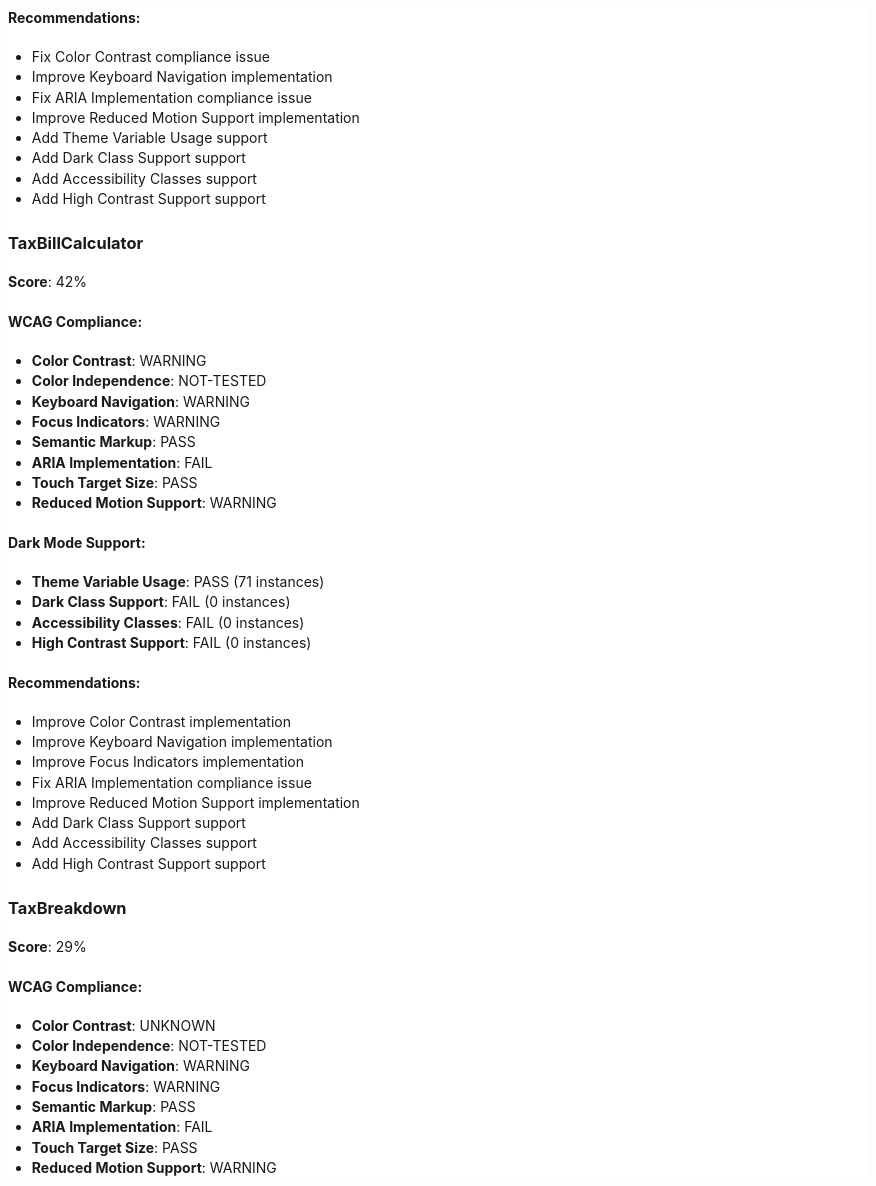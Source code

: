 #### Recommendations:
- Fix Color Contrast compliance issue
- Improve Keyboard Navigation implementation
- Fix ARIA Implementation compliance issue
- Improve Reduced Motion Support implementation
- Add Theme Variable Usage support
- Add Dark Class Support support
- Add Accessibility Classes support
- Add High Contrast Support support




### TaxBillCalculator
**Score**: 42%

#### WCAG Compliance:
- **Color Contrast**: WARNING
- **Color Independence**: NOT-TESTED
- **Keyboard Navigation**: WARNING
- **Focus Indicators**: WARNING
- **Semantic Markup**: PASS
- **ARIA Implementation**: FAIL
- **Touch Target Size**: PASS
- **Reduced Motion Support**: WARNING

#### Dark Mode Support:
- **Theme Variable Usage**: PASS (71 instances)
- **Dark Class Support**: FAIL (0 instances)
- **Accessibility Classes**: FAIL (0 instances)
- **High Contrast Support**: FAIL (0 instances)

#### Recommendations:
- Improve Color Contrast implementation
- Improve Keyboard Navigation implementation
- Improve Focus Indicators implementation
- Fix ARIA Implementation compliance issue
- Improve Reduced Motion Support implementation
- Add Dark Class Support support
- Add Accessibility Classes support
- Add High Contrast Support support




### TaxBreakdown
**Score**: 29%

#### WCAG Compliance:
- **Color Contrast**: UNKNOWN
- **Color Independence**: NOT-TESTED
- **Keyboard Navigation**: WARNING
- **Focus Indicators**: WARNING
- **Semantic Markup**: PASS
- **ARIA Implementation**: FAIL
- **Touch Target Size**: PASS
- **Reduced Motion Support**: WARNING
